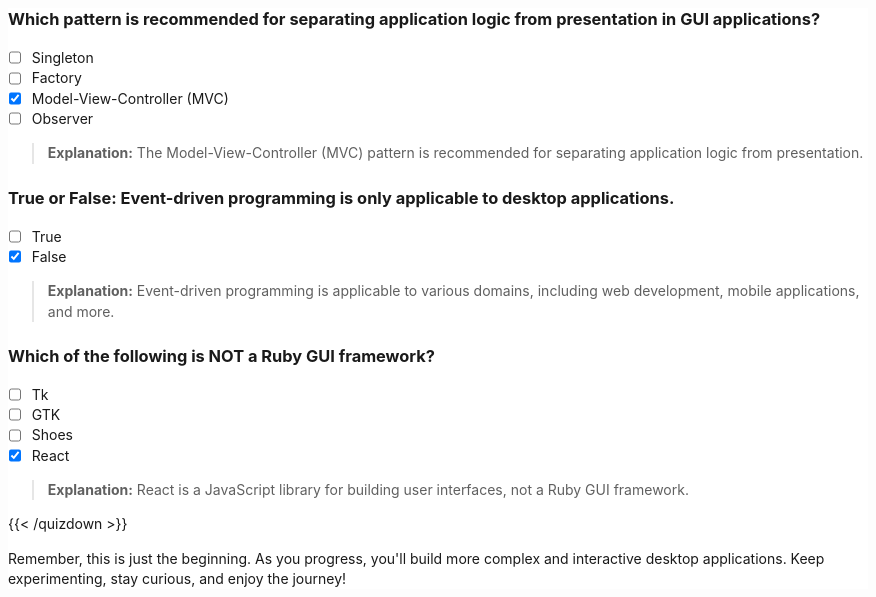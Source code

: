 ### Which pattern is recommended for separating application logic from presentation in GUI applications?

- [ ] Singleton
- [ ] Factory
- [x] Model-View-Controller (MVC)
- [ ] Observer

> **Explanation:** The Model-View-Controller (MVC) pattern is recommended for separating application logic from presentation.

### True or False: Event-driven programming is only applicable to desktop applications.

- [ ] True
- [x] False

> **Explanation:** Event-driven programming is applicable to various domains, including web development, mobile applications, and more.

### Which of the following is NOT a Ruby GUI framework?

- [ ] Tk
- [ ] GTK
- [ ] Shoes
- [x] React

> **Explanation:** React is a JavaScript library for building user interfaces, not a Ruby GUI framework.

{{< /quizdown >}}

Remember, this is just the beginning. As you progress, you'll build more complex and interactive desktop applications. Keep experimenting, stay curious, and enjoy the journey!
